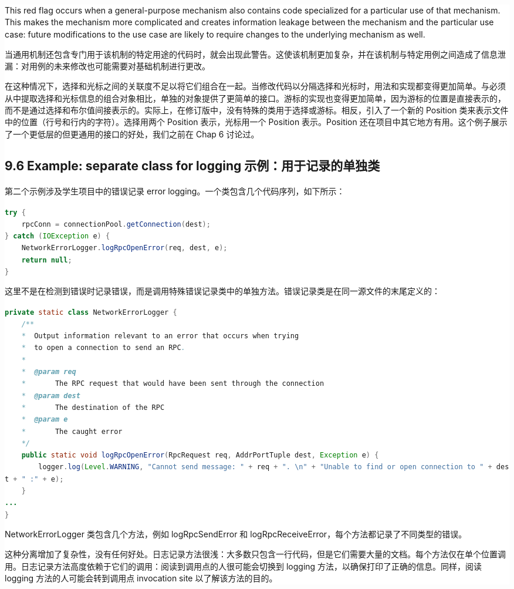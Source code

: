 This red flag occurs when a general-purpose mechanism also contains
code specialized for a particular use of that mechanism. This makes the
mechanism more complicated and creates information leakage between
the mechanism and the particular use case: future modifications to the
use case are likely to require changes to the underlying mechanism as
well.

当通用机制还包含专门用于该机制的特定用途的代码时，就会出现此警告。这使该机制更加复杂，并在该机制与特定用例之间造成了信息泄漏：对用例的未来修改也可能需要对基础机制进行更改。

在这种情况下，选择和光标之间的关联度不足以将它们组合在一起。当修改代码以分隔选择和光标时，用法和实现都变得更加简单。与必须从中提取选择和光标信息的组合对象相比，单独的对象提供了更简单的接口。游标的实现也变得更加简单，因为游标的位置是直接表示的，而不是通过选择和布尔值间接表示的。实际上，在修订版中，没有特殊的类用于选择或游标。相反，引入了一个新的 Position 类来表示文件中的位置（行号和行内的字符）。选择用两个 Position 表示，光标用一个 Position 表示。Position 还在项目中其它地方有用。这个例子展示了一个更低层的但更通用的接口的好处，我们之前在 Chap 6 讨论过。

## 9.6 Example: separate class for logging 示例：用于记录的单独类

第二个示例涉及学生项目中的错误记录 error logging。一个类包含几个代码序列，如下所示：

```java
try {
    rpcConn = connectionPool.getConnection(dest);
} catch (IOException e) {
    NetworkErrorLogger.logRpcOpenError(req, dest, e);
    return null;
}
```

这里不是在检测到错误时记录错误，而是调用特殊错误记录类中的单独方法。错误记录类是在同一源文件的末尾定义的：

```java
private static class NetworkErrorLogger {
    /**
    *  Output information relevant to an error that occurs when trying
    *  to open a connection to send an RPC.
    *
    *  @param req
    *       The RPC request that would have been sent through the connection
    *  @param dest
    *       The destination of the RPC
    *  @param e
    *       The caught error
    */
    public static void logRpcOpenError(RpcRequest req, AddrPortTuple dest, Exception e) {
        logger.log(Level.WARNING, "Cannot send message: " + req + ". \n" + "Unable to find or open connection to " + dest + " :" + e);
    }
...
}
```

NetworkErrorLogger 类包含几个方法，例如 logRpcSendError 和 logRpcReceiveError，每个方法都记录了不同类型的错误。

这种分离增加了复杂性，没有任何好处。日志记录方法很浅：大多数只包含一行代码，但是它们需要大量的文档。每个方法仅在单个位置调用。日志记录方法高度依赖于它们的调用：阅读到调用点的人很可能会切换到 logging 方法，以确保打印了正确的信息。同样，阅读 logging 方法的人可能会转到调用点 invocation site 以了解该方法的目的。
